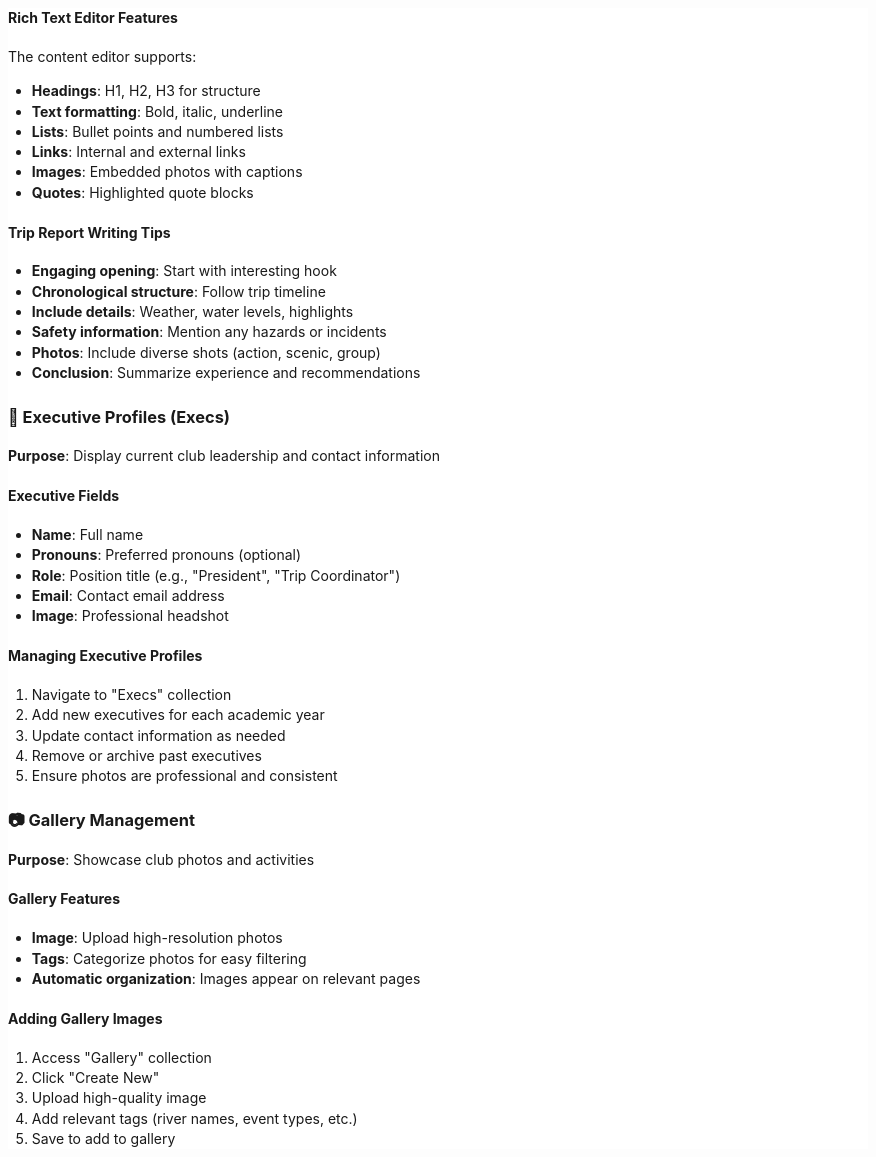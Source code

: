 #### Rich Text Editor Features

The content editor supports:

- **Headings**: H1, H2, H3 for structure
- **Text formatting**: Bold, italic, underline
- **Lists**: Bullet points and numbered lists
- **Links**: Internal and external links
- **Images**: Embedded photos with captions
- **Quotes**: Highlighted quote blocks

#### Trip Report Writing Tips

- **Engaging opening**: Start with interesting hook
- **Chronological structure**: Follow trip timeline
- **Include details**: Weather, water levels, highlights
- **Safety information**: Mention any hazards or incidents
- **Photos**: Include diverse shots (action, scenic, group)
- **Conclusion**: Summarize experience and recommendations

### 👥 Executive Profiles (Execs)

**Purpose**: Display current club leadership and contact information

#### Executive Fields

- **Name**: Full name
- **Pronouns**: Preferred pronouns (optional)
- **Role**: Position title (e.g., "President", "Trip Coordinator")
- **Email**: Contact email address
- **Image**: Professional headshot

#### Managing Executive Profiles

1. Navigate to "Execs" collection
2. Add new executives for each academic year
3. Update contact information as needed
4. Remove or archive past executives
5. Ensure photos are professional and consistent

### 📷 Gallery Management

**Purpose**: Showcase club photos and activities

#### Gallery Features

- **Image**: Upload high-resolution photos
- **Tags**: Categorize photos for easy filtering
- **Automatic organization**: Images appear on relevant pages

#### Adding Gallery Images

1. Access "Gallery" collection
2. Click "Create New"
3. Upload high-quality image
4. Add relevant tags (river names, event types, etc.)
5. Save to add to gallery
